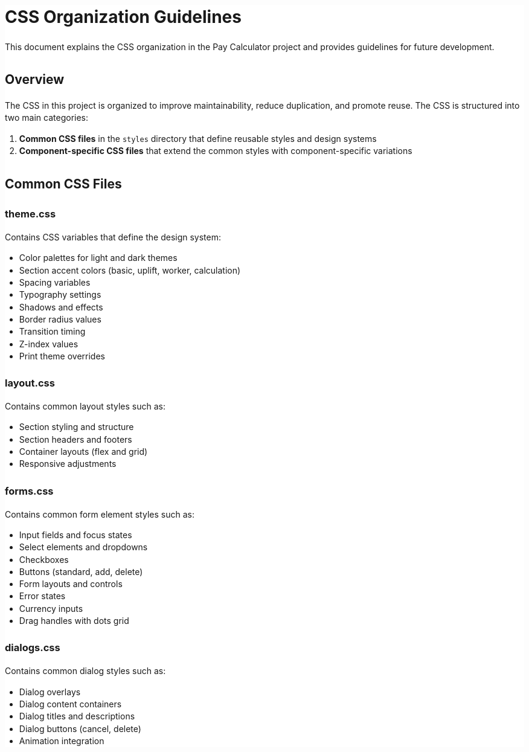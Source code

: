 # CSS Organization Guidelines

This document explains the CSS organization in the Pay Calculator project and provides guidelines for future development.

## Overview

The CSS in this project is organized to improve maintainability, reduce duplication, and promote reuse. The CSS is structured into two main categories:

1. **Common CSS files** in the `styles` directory that define reusable styles and design systems
2. **Component-specific CSS files** that extend the common styles with component-specific variations

## Common CSS Files

### theme.css
Contains CSS variables that define the design system:
- Color palettes for light and dark themes
- Section accent colors (basic, uplift, worker, calculation)
- Spacing variables
- Typography settings
- Shadows and effects
- Border radius values
- Transition timing
- Z-index values
- Print theme overrides

### layout.css
Contains common layout styles such as:
- Section styling and structure
- Section headers and footers
- Container layouts (flex and grid)
- Responsive adjustments

### forms.css
Contains common form element styles such as:
- Input fields and focus states
- Select elements and dropdowns
- Checkboxes
- Buttons (standard, add, delete)
- Form layouts and controls
- Error states
- Currency inputs
- Drag handles with dots grid

### dialogs.css
Contains common dialog styles such as:
- Dialog overlays
- Dialog content containers
- Dialog titles and descriptions
- Dialog buttons (cancel, delete)
- Animation integration
